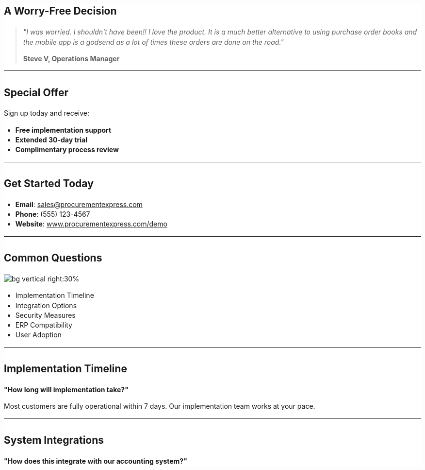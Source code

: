 
## A Worry-Free Decision

> *"I was worried. I shouldn't have been!! I love the product. It is a much better alternative to using purchase order books and the mobile app is a godsend as a lot of times these orders are done on the road."*
>
> **Steve V, Operations Manager**

---

## Special Offer

Sign up today and receive:

- **Free implementation support**
- **Extended 30-day trial**
- **Complimentary process review**

---

## Get Started Today

- **Email**: sales@procurementexpress.com
- **Phone**: (555) 123-4567
- **Website**: www.procurementexpress.com/demo

---

## Common Questions

![bg vertical right:30%](https://images.unsplash.com/photo-1520869578617-6b4832e34d63?ixlib=rb-1.2.1&auto=format&fit=crop&w=600&q=80)

- Implementation Timeline
- Integration Options
- Security Measures
- ERP Compatibility
- User Adoption

---

## Implementation Timeline

**"How long will implementation take?"**

Most customers are fully operational within 7 days. Our implementation team works at your pace.

---

## System Integrations

**"How does this integrate with our accounting system?"**
